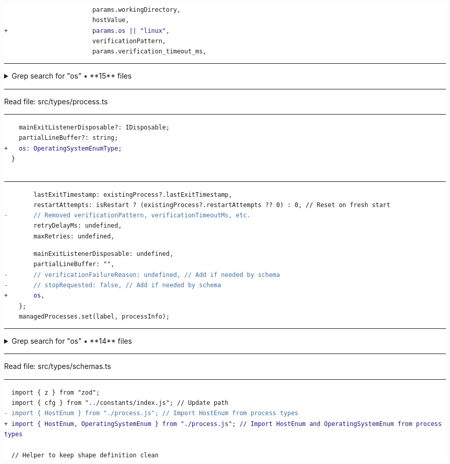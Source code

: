 ```diff
  						params.workingDirectory,
  						hostValue,
+ 						params.os || "linux",
  						verificationPattern,
  						params.verification_timeout_ms,
```

---

<details><summary>Grep search for "os" • **15** files</summary></details>

---

Read file: src/types/process.ts

---

```diff
  	mainExitListenerDisposable?: IDisposable;
  	partialLineBuffer?: string;
+ 	os: OperatingSystemEnumType;
  }
  
```

---

```diff
  		lastExitTimestamp: existingProcess?.lastExitTimestamp,
  		restartAttempts: isRestart ? (existingProcess?.restartAttempts ?? 0) : 0, // Reset on fresh start
- 		// Removed verificationPattern, verificationTimeoutMs, etc.
  		retryDelayMs: undefined,
  		maxRetries: undefined,
```

```diff
  		mainExitListenerDisposable: undefined,
  		partialLineBuffer: "",
- 		// verificationFailureReason: undefined, // Add if needed by schema
- 		// stopRequested: false, // Add if needed by schema
+ 		os,
  	};
  	managedProcesses.set(label, processInfo);
```

---

<details><summary>Grep search for "os" • **14** files</summary></details>

---

Read file: src/types/schemas.ts

---

```diff
  import { z } from "zod";
  import { cfg } from "../constants/index.js"; // Update path
- import { HostEnum } from "./process.js"; // Import HostEnum from process types
+ import { HostEnum, OperatingSystemEnum } from "./process.js"; // Import HostEnum and OperatingSystemEnum from process types
  
  // Helper to keep shape definition clean
```
